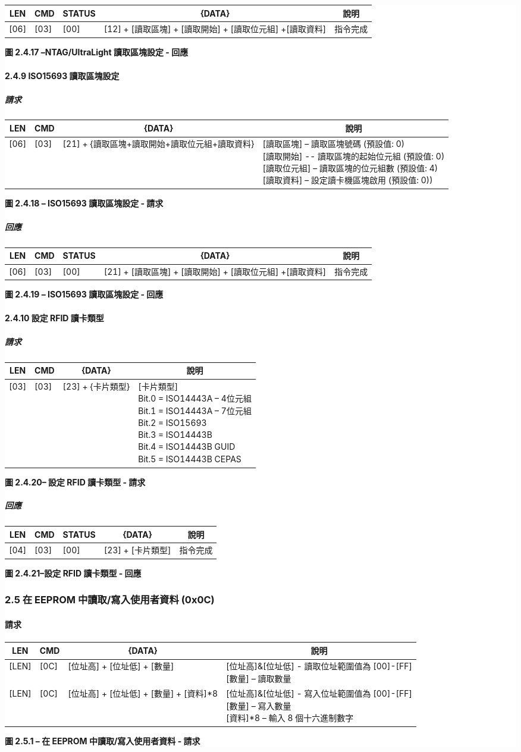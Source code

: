 | LEN | CMD | STATUS | {DATA} | 說明 |
|-----|-----|--------|--------|------|
| <STX> [06] | [03] | [00] | [12] + [讀取區塊] + [讀取開始] + [讀取位元組] +[讀取資料] | 指令完成 |

**圖 2.4.17 –NTAG/UltraLight 讀取區塊設定 - 回應**

#### 2.4.9 ISO15693 讀取區塊設定

##### 請求

| LEN | CMD | {DATA} | 說明 |
|-----|-----|--------|------|
| <STX> [06] | [03] | [21] + {讀取區塊+讀取開始+讀取位元組+讀取資料} | [讀取區塊] – 讀取區塊號碼 (預設值: 0)<br>[讀取開始] -- 讀取區塊的起始位元組 (預設值: 0)<br>[讀取位元組] – 讀取區塊的位元組數 (預設值: 4)<br>[讀取資料] – 設定讀卡機區塊啟用 (預設值: 0)) |

**圖 2.4.18 – ISO15693 讀取區塊設定 - 請求**

##### 回應

| LEN | CMD | STATUS | {DATA} | 說明 |
|-----|-----|--------|--------|------|
| <STX> [06] | [03] | [00] | [21] + [讀取區塊] + [讀取開始] + [讀取位元組] +[讀取資料] | 指令完成 |

**圖 2.4.19 – ISO15693 讀取區塊設定 - 回應**

#### 2.4.10 設定 RFID 讀卡類型

##### 請求

| LEN | CMD | {DATA} | 說明 |
|-----|-----|--------|------|
| <STX> [03] | [03] | [23] + {卡片類型} | [卡片類型]<br>Bit.0 = ISO14443A – 4位元組<br>Bit.1 = ISO14443A – 7位元組<br>Bit.2 = ISO15693<br>Bit.3 = ISO14443B<br>Bit.4 = ISO14443B GUID<br>Bit.5 = ISO14443B CEPAS |

**圖 2.4.20– 設定 RFID 讀卡類型 - 請求**

##### 回應

| LEN | CMD | STATUS | {DATA} | 說明 |
|-----|-----|--------|--------|------|
| <STX> [04] | [03] | [00] | [23] + [卡片類型] | 指令完成 |

**圖 2.4.21–設定 RFID 讀卡類型 - 回應**

### 2.5 在 EEPROM 中讀取/寫入使用者資料 (0x0C)

#### 請求

| LEN | CMD | {DATA} | 說明 |
|-----|-----|--------|------|
| <STX> [LEN] | [0C] | [位址高] + [位址低] + [數量] | [位址高]&[位址低] - 讀取位址範圍值為 [00]-[FF]<br>[數量] – 讀取數量 |
| <STX> [LEN] | [0C] | [位址高] + [位址低] + [數量] + [資料]*8 | [位址高]&[位址低] - 寫入位址範圍值為 [00]-[FF]<br>[數量] – 寫入數量<br>[資料]*8 – 輸入 8 個十六進制數字 |

**圖 2.5.1 – 在 EEPROM 中讀取/寫入使用者資料 - 請求**
